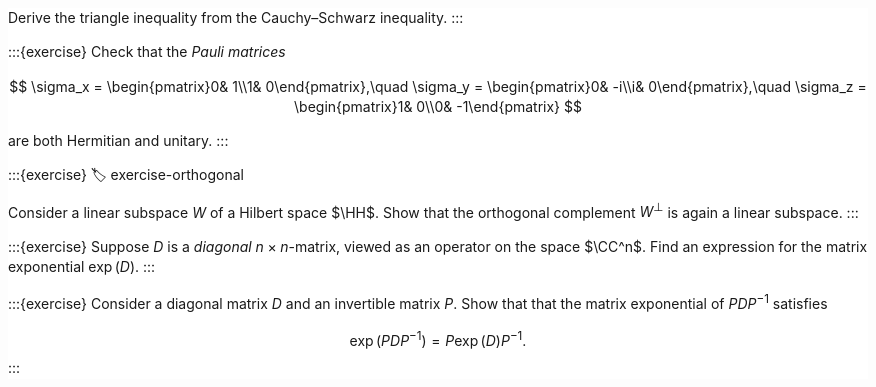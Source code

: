 Derive the triangle inequality from the Cauchy–Schwarz inequality.
:::

:::{exercise}
Check that the *Pauli matrices*

$$
\sigma_x = \begin{pmatrix}0& 1\\1& 0\end{pmatrix},\quad
\sigma_y = \begin{pmatrix}0& -i\\i& 0\end{pmatrix},\quad
\sigma_z = \begin{pmatrix}1& 0\\0& -1\end{pmatrix}
$$

are both Hermitian and unitary.
:::

:::{exercise}
:label: exercise-orthogonal

Consider a linear subspace $W$ of a Hilbert space $\HH$.  Show that
the orthogonal complement $W^\perp$ is again a linear subspace.
:::

:::{exercise}
Suppose $D$ is a *diagonal* $n\times n$-matrix, viewed as an operator
on the space $\CC^n$.  Find an expression for the matrix exponential
$\exp(D)$.
:::

:::{exercise}
Consider a diagonal matrix $D$ and an invertible matrix $P$.  Show
that that the matrix exponential of $PDP^{-1}$ satisfies

$$
\exp(PDP^{-1}) = P\exp(D)P^{-1}.
$$
:::
